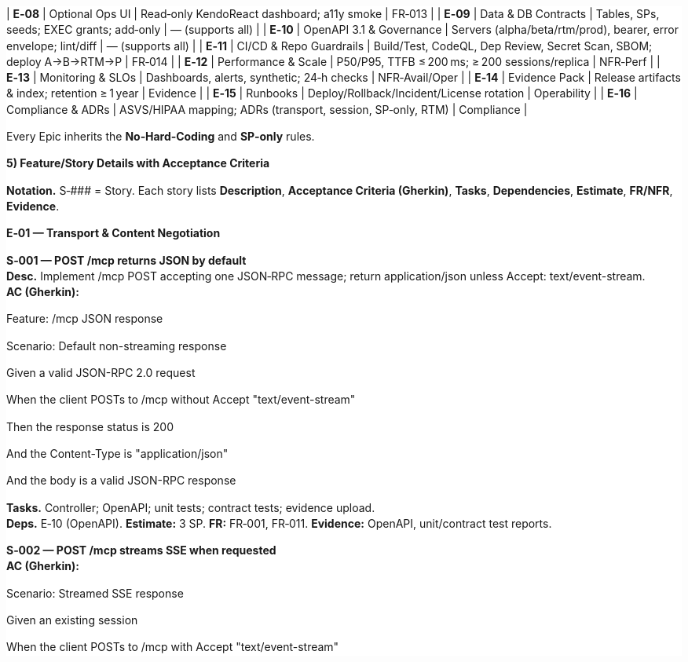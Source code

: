 | **E‑08**    | Optional Ops UI                 | Read‑only KendoReact dashboard; a11y smoke                          | FR‑013                         |
| **E‑09**    | Data & DB Contracts             | Tables, SPs, seeds; EXEC grants; add‑only                           | — (supports all)               |
| **E‑10**    | OpenAPI 3.1 & Governance        | Servers (alpha/beta/rtm/prod), bearer, error envelope; lint/diff    | — (supports all)               |
| **E‑11**    | CI/CD & Repo Guardrails         | Build/Test, CodeQL, Dep Review, Secret Scan, SBOM; deploy A→B→RTM→P | FR‑014                         |
| **E‑12**    | Performance & Scale             | P50/P95, TTFB ≤ 200 ms; ≥ 200 sessions/replica                      | NFR‑Perf                       |
| **E‑13**    | Monitoring & SLOs               | Dashboards, alerts, synthetic; 24‑h checks                          | NFR‑Avail/Oper                 |
| **E‑14**    | Evidence Pack                   | Release artifacts & index; retention ≥ 1 year                       | Evidence                       |
| **E‑15**    | Runbooks                        | Deploy/Rollback/Incident/License rotation                           | Operability                    |
| **E‑16**    | Compliance & ADRs               | ASVS/HIPAA mapping; ADRs (transport, session, SP‑only, RTM)         | Compliance                     |

Every Epic inherits the **No‑Hard‑Coding** and **SP‑only** rules.

**5) Feature/Story Details with Acceptance Criteria**

**Notation.** S‑### = Story. Each story lists **Description**,
**Acceptance Criteria (Gherkin)**, **Tasks**, **Dependencies**,
**Estimate**, **FR/NFR**, **Evidence**.

**E‑01 — Transport & Content Negotiation**

**S‑001 — POST /mcp returns JSON by default**  
**Desc.** Implement /mcp POST accepting one JSON‑RPC message; return
application/json unless Accept: text/event-stream.  
**AC (Gherkin):**

Feature: /mcp JSON response

Scenario: Default non-streaming response

Given a valid JSON-RPC 2.0 request

When the client POSTs to /mcp without Accept "text/event-stream"

Then the response status is 200

And the Content-Type is "application/json"

And the body is a valid JSON-RPC response

**Tasks.** Controller; OpenAPI; unit tests; contract tests; evidence
upload.  
**Deps.** E‑10 (OpenAPI). **Estimate:** 3 SP. **FR:** FR‑001, FR‑011.
**Evidence:** OpenAPI, unit/contract test reports.

**S‑002 — POST /mcp streams SSE when requested**  
**AC (Gherkin):**

Scenario: Streamed SSE response

Given an existing session

When the client POSTs to /mcp with Accept "text/event-stream"
